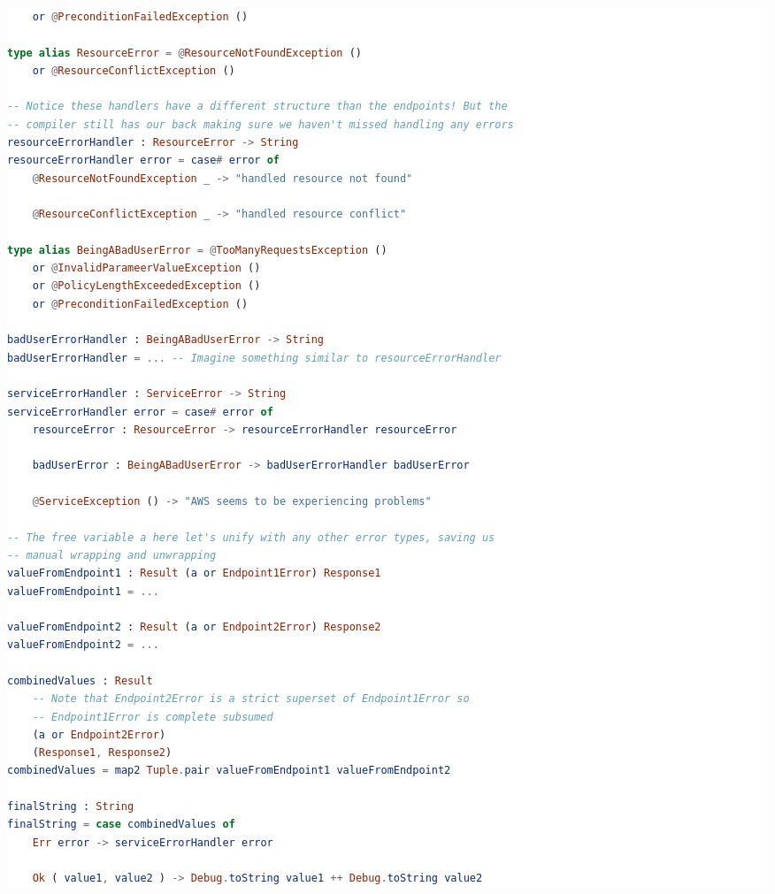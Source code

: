 ```elm
    or @PreconditionFailedException ()

type alias ResourceError = @ResourceNotFoundException ()
    or @ResourceConflictException ()

-- Notice these handlers have a different structure than the endpoints! But the
-- compiler still has our back making sure we haven't missed handling any errors
resourceErrorHandler : ResourceError -> String
resourceErrorHandler error = case# error of
    @ResourceNotFoundException _ -> "handled resource not found"

    @ResourceConflictException _ -> "handled resource conflict"

type alias BeingABadUserError = @TooManyRequestsException ()
    or @InvalidParameerValueException ()
    or @PolicyLengthExceededException ()
    or @PreconditionFailedException ()

badUserErrorHandler : BeingABadUserError -> String
badUserErrorHandler = ... -- Imagine something similar to resourceErrorHandler

serviceErrorHandler : ServiceError -> String
serviceErrorHandler error = case# error of
    resourceError : ResourceError -> resourceErrorHandler resourceError

    badUserError : BeingABadUserError -> badUserErrorHandler badUserError

    @ServiceException () -> "AWS seems to be experiencing problems"

-- The free variable a here let's unify with any other error types, saving us
-- manual wrapping and unwrapping
valueFromEndpoint1 : Result (a or Endpoint1Error) Response1
valueFromEndpoint1 = ...

valueFromEndpoint2 : Result (a or Endpoint2Error) Response2
valueFromEndpoint2 = ...

combinedValues : Result 
    -- Note that Endpoint2Error is a strict superset of Endpoint1Error so
    -- Endpoint1Error is complete subsumed
    (a or Endpoint2Error) 
    (Response1, Response2)
combinedValues = map2 Tuple.pair valueFromEndpoint1 valueFromEndpoint2

finalString : String
finalString = case combinedValues of
    Err error -> serviceErrorHandler error

    Ok ( value1, value2 ) -> Debug.toString value1 ++ Debug.toString value2
```
